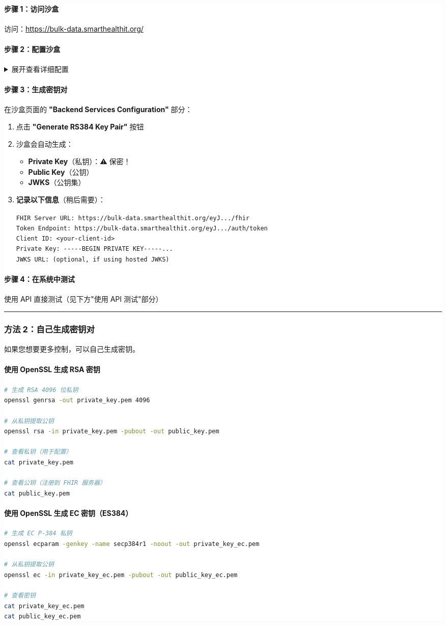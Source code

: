 #### 步骤 1：访问沙盒

访问：https://bulk-data.smarthealthit.org/

#### 步骤 2：配置沙盒

<details><summary>展开查看详细配置</summary></details>

#### 步骤 3：生成密钥对

在沙盒页面的 **"Backend Services Configuration"** 部分：

1. 点击 **"Generate RS384 Key Pair"** 按钮
2. 沙盒会自动生成：
   - **Private Key**（私钥）：⚠️ 保密！
   - **Public Key**（公钥）
   - **JWKS**（公钥集）

3. **记录以下信息**（稍后需要）：
   ```
   FHIR Server URL: https://bulk-data.smarthealthit.org/eyJ.../fhir
   Token Endpoint: https://bulk-data.smarthealthit.org/eyJ.../auth/token
   Client ID: <your-client-id>
   Private Key: -----BEGIN PRIVATE KEY-----...
   JWKS URL: (optional, if using hosted JWKS)
   ```

#### 步骤 4：在系统中测试

使用 API 直接测试（见下方"使用 API 测试"部分）

---

### 方法 2：自己生成密钥对

如果您想要更多控制，可以自己生成密钥。

#### 使用 OpenSSL 生成 RSA 密钥

```bash
# 生成 RSA 4096 位私钥
openssl genrsa -out private_key.pem 4096

# 从私钥提取公钥
openssl rsa -in private_key.pem -pubout -out public_key.pem

# 查看私钥（用于配置）
cat private_key.pem

# 查看公钥（注册到 FHIR 服务器）
cat public_key.pem
```

#### 使用 OpenSSL 生成 EC 密钥（ES384）

```bash
# 生成 EC P-384 私钥
openssl ecparam -genkey -name secp384r1 -noout -out private_key_ec.pem

# 从私钥提取公钥
openssl ec -in private_key_ec.pem -pubout -out public_key_ec.pem

# 查看密钥
cat private_key_ec.pem
cat public_key_ec.pem
```
